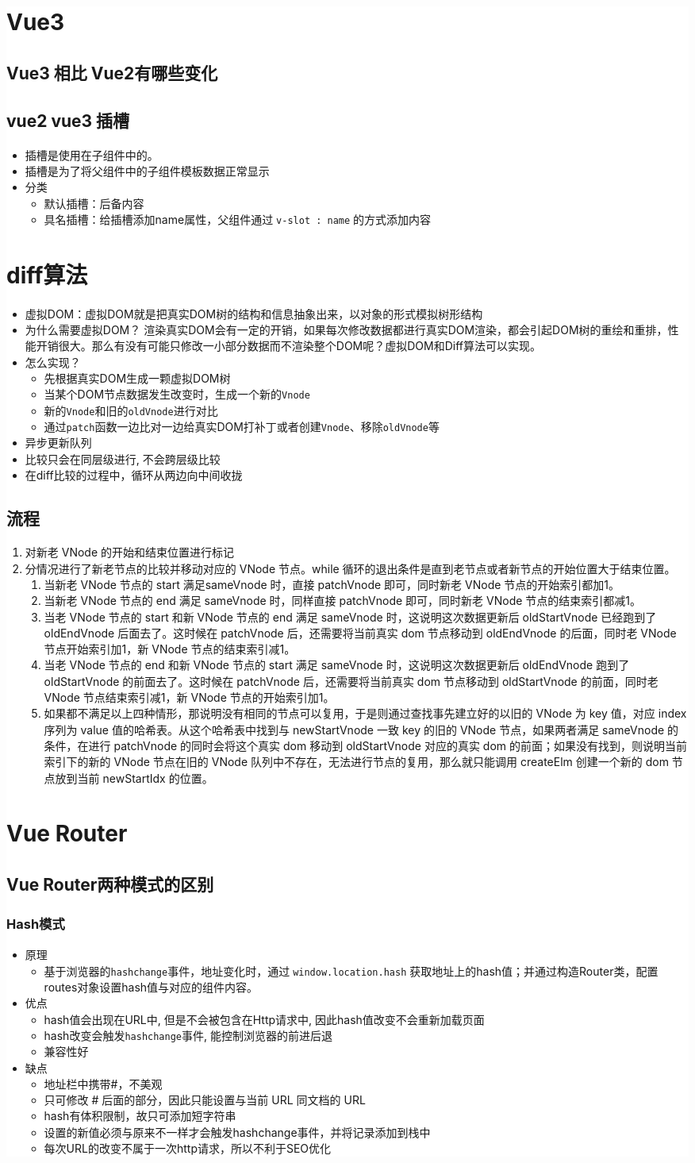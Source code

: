 
# Vue3
## Vue3 相比 Vue2有哪些变化

## vue2 vue3 插槽
- 插槽是使用在子组件中的。
- 插槽是为了将父组件中的子组件模板数据正常显示
- 分类
  - 默认插槽：后备内容
  - 具名插槽：给插槽添加name属性，父组件通过 `v-slot : name` 的方式添加内容

# diff算法
- 虚拟DOM：虚拟DOM就是把真实DOM树的结构和信息抽象出来，以对象的形式模拟树形结构
- 为什么需要虚拟DOM？
  渲染真实DOM会有一定的开销，如果每次修改数据都进行真实DOM渲染，都会引起DOM树的重绘和重排，性能开销很大。那么有没有可能只修改一小部分数据而不渲染整个DOM呢？虚拟DOM和Diff算法可以实现。
- 怎么实现？
  - 先根据真实DOM生成一颗虚拟DOM树
  - 当某个DOM节点数据发生改变时，生成一个新的`Vnode`
  - 新的`Vnode`和旧的`oldVnode`进行对比
  - 通过`patch`函数一边比对一边给真实DOM打补丁或者创建`Vnode`、移除`oldVnode`等
- 异步更新队列
- 比较只会在同层级进行, 不会跨层级比较
- 在diff比较的过程中，循环从两边向中间收拢
## 流程
1. 对新老 VNode 的开始和结束位置进行标记
2. 分情况进行了新老节点的比较并移动对应的 VNode 节点。while 循环的退出条件是直到老节点或者新节点的开始位置大于结束位置。
   1. 当新老 VNode 节点的 start 满足sameVnode 时，直接 patchVnode 即可，同时新老 VNode 节点的开始索引都加1。
   2. 当新老 VNode 节点的 end 满足 sameVnode 时，同样直接 patchVnode 即可，同时新老 VNode 节点的结束索引都减1。
   3. 当老 VNode 节点的 start 和新 VNode 节点的 end 满足 sameVnode 时，这说明这次数据更新后 oldStartVnode 已经跑到了 oldEndVnode 后面去了。这时候在 patchVnode 后，还需要将当前真实 dom 节点移动到 oldEndVnode 的后面，同时老 VNode 节点开始索引加1，新 VNode 节点的结束索引减1。
   4. 当老 VNode 节点的 end 和新 VNode 节点的 start 满足 sameVnode 时，这说明这次数据更新后 oldEndVnode 跑到了 oldStartVnode 的前面去了。这时候在 patchVnode 后，还需要将当前真实 dom 节点移动到 oldStartVnode 的前面，同时老 VNode 节点结束索引减1，新 VNode 节点的开始索引加1。
   5. 如果都不满足以上四种情形，那说明没有相同的节点可以复用，于是则通过查找事先建立好的以旧的 VNode 为 key 值，对应 index 序列为 value 值的哈希表。从这个哈希表中找到与 newStartVnode 一致 key 的旧的 VNode 节点，如果两者满足 sameVnode 的条件，在进行 patchVnode 的同时会将这个真实 dom 移动到 oldStartVnode 对应的真实 dom 的前面；如果没有找到，则说明当前索引下的新的 VNode 节点在旧的 VNode 队列中不存在，无法进行节点的复用，那么就只能调用 createElm 创建一个新的 dom 节点放到当前 newStartIdx 的位置。

# Vue Router
## Vue Router两种模式的区别
### Hash模式
- 原理
  - 基于浏览器的`hashchange`事件，地址变化时，通过 `window.location.hash` 获取地址上的hash值；并通过构造Router类，配置routes对象设置hash值与对应的组件内容。
- 优点
  - hash值会出现在URL中, 但是不会被包含在Http请求中, 因此hash值改变不会重新加载页面
  - hash改变会触发`hashchange`事件, 能控制浏览器的前进后退
  - 兼容性好
- 缺点
  - 地址栏中携带#，不美观
  - 只可修改 # 后面的部分，因此只能设置与当前 URL 同文档的 URL
  - hash有体积限制，故只可添加短字符串
  - 设置的新值必须与原来不一样才会触发hashchange事件，并将记录添加到栈中
  - 每次URL的改变不属于一次http请求，所以不利于SEO优化
